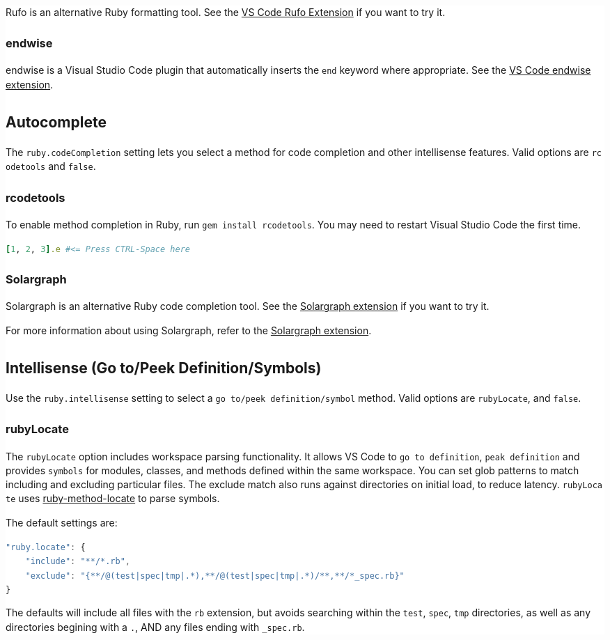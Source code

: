 Rufo is an alternative Ruby formatting tool. See the [VS Code Rufo Extension](https://github.com/bessey/vscode-rufo) if you want to try it.

### endwise

endwise is a Visual Studio Code plugin that automatically inserts the `end` keyword where appropriate. See the [VS Code endwise extension](https://github.com/kaiwood/vscode-endwise).

## Autocomplete

The `ruby.codeCompletion` setting lets you select a method for code completion and other intellisense features. Valid options are `rcodetools` and `false`.

### rcodetools

To enable method completion in Ruby, run `gem install rcodetools`. You may need to restart Visual Studio Code the first time.

```ruby
[1, 2, 3].e #<= Press CTRL-Space here
```

### Solargraph

Solargraph is an alternative Ruby code completion tool. See the [Solargraph extension](https://marketplace.visualstudio.com/items?itemName=castwide.solargraph) if you want to try it.

For more information about using Solargraph, refer to the [Solargraph extension](https://marketplace.visualstudio.com/items?itemName=castwide.solargraph).

## Intellisense (Go to/Peek Definition/Symbols)

Use the `ruby.intellisense` setting to select a `go to/peek definition/symbol` method. Valid options are `rubyLocate`, and `false`.

### rubyLocate

The `rubyLocate` option includes workspace parsing functionality. It allows VS Code to `go to definition`, `peak definition` and provides `symbols` for modules, classes, and methods defined within the same workspace. You can set glob patterns to match including and excluding particular files. The exclude match also runs against directories on initial load, to reduce latency. `rubyLocate` uses [ruby-method-locate](https://www.npmjs.com/package/ruby-method-locate) to parse symbols.

The default settings are:

```javascript
"ruby.locate": {
	"include": "**/*.rb",
	"exclude": "{**/@(test|spec|tmp|.*),**/@(test|spec|tmp|.*)/**,**/*_spec.rb}"
}
```

The defaults will include all files with the `rb` extension, but avoids searching within the `test`, `spec`, `tmp` directories, as well as any directories begining with a `.`, AND any files ending with `_spec.rb`.
